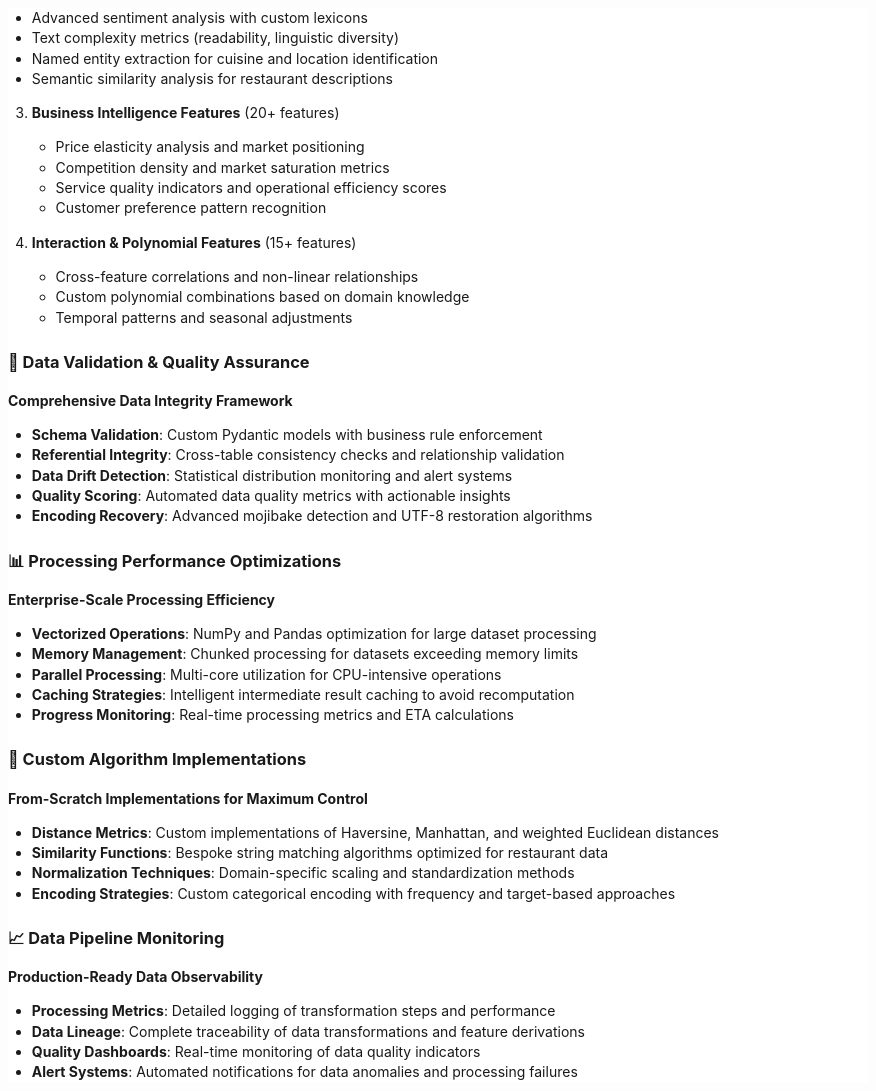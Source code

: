    - Advanced sentiment analysis with custom lexicons
   - Text complexity metrics (readability, linguistic diversity)
   - Named entity extraction for cuisine and location identification
   - Semantic similarity analysis for restaurant descriptions

3. **Business Intelligence Features** (20+ features)

   - Price elasticity analysis and market positioning
   - Competition density and market saturation metrics
   - Service quality indicators and operational efficiency scores
   - Customer preference pattern recognition

4. **Interaction & Polynomial Features** (15+ features)
   - Cross-feature correlations and non-linear relationships
   - Custom polynomial combinations based on domain knowledge
   - Temporal patterns and seasonal adjustments

### 🔧 Data Validation & Quality Assurance

**Comprehensive Data Integrity Framework**

- **Schema Validation**: Custom Pydantic models with business rule enforcement
- **Referential Integrity**: Cross-table consistency checks and relationship validation
- **Data Drift Detection**: Statistical distribution monitoring and alert systems
- **Quality Scoring**: Automated data quality metrics with actionable insights
- **Encoding Recovery**: Advanced mojibake detection and UTF-8 restoration algorithms

### 📊 Processing Performance Optimizations

**Enterprise-Scale Processing Efficiency**

- **Vectorized Operations**: NumPy and Pandas optimization for large dataset processing
- **Memory Management**: Chunked processing for datasets exceeding memory limits
- **Parallel Processing**: Multi-core utilization for CPU-intensive operations
- **Caching Strategies**: Intelligent intermediate result caching to avoid recomputation
- **Progress Monitoring**: Real-time processing metrics and ETA calculations

### 🎨 Custom Algorithm Implementations

**From-Scratch Implementations for Maximum Control**

- **Distance Metrics**: Custom implementations of Haversine, Manhattan, and weighted Euclidean distances
- **Similarity Functions**: Bespoke string matching algorithms optimized for restaurant data
- **Normalization Techniques**: Domain-specific scaling and standardization methods
- **Encoding Strategies**: Custom categorical encoding with frequency and target-based approaches

### 📈 Data Pipeline Monitoring

**Production-Ready Data Observability**

- **Processing Metrics**: Detailed logging of transformation steps and performance
- **Data Lineage**: Complete traceability of data transformations and feature derivations
- **Quality Dashboards**: Real-time monitoring of data quality indicators
- **Alert Systems**: Automated notifications for data anomalies and processing failures
